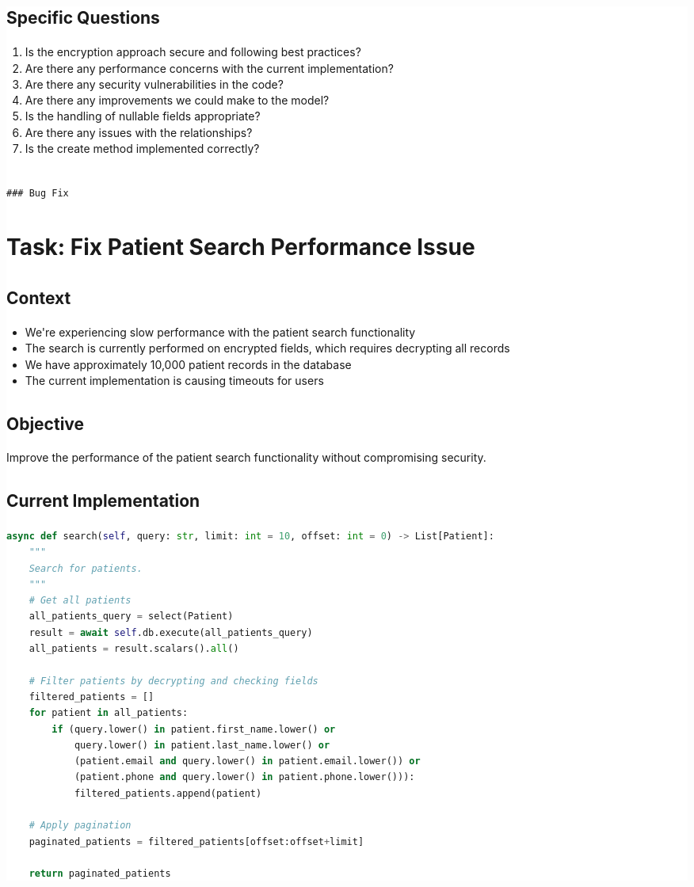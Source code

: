 ## Specific Questions
1. Is the encryption approach secure and following best practices?
2. Are there any performance concerns with the current implementation?
3. Are there any security vulnerabilities in the code?
4. Are there any improvements we could make to the model?
5. Is the handling of nullable fields appropriate?
6. Are there any issues with the relationships?
7. Is the create method implemented correctly?
```

### Bug Fix

```
# Task: Fix Patient Search Performance Issue

## Context
- We're experiencing slow performance with the patient search functionality
- The search is currently performed on encrypted fields, which requires decrypting all records
- We have approximately 10,000 patient records in the database
- The current implementation is causing timeouts for users

## Objective
Improve the performance of the patient search functionality without compromising security.

## Current Implementation
```python
async def search(self, query: str, limit: int = 10, offset: int = 0) -> List[Patient]:
    """
    Search for patients.
    """
    # Get all patients
    all_patients_query = select(Patient)
    result = await self.db.execute(all_patients_query)
    all_patients = result.scalars().all()
    
    # Filter patients by decrypting and checking fields
    filtered_patients = []
    for patient in all_patients:
        if (query.lower() in patient.first_name.lower() or
            query.lower() in patient.last_name.lower() or
            (patient.email and query.lower() in patient.email.lower()) or
            (patient.phone and query.lower() in patient.phone.lower())):
            filtered_patients.append(patient)
    
    # Apply pagination
    paginated_patients = filtered_patients[offset:offset+limit]
    
    return paginated_patients
```
